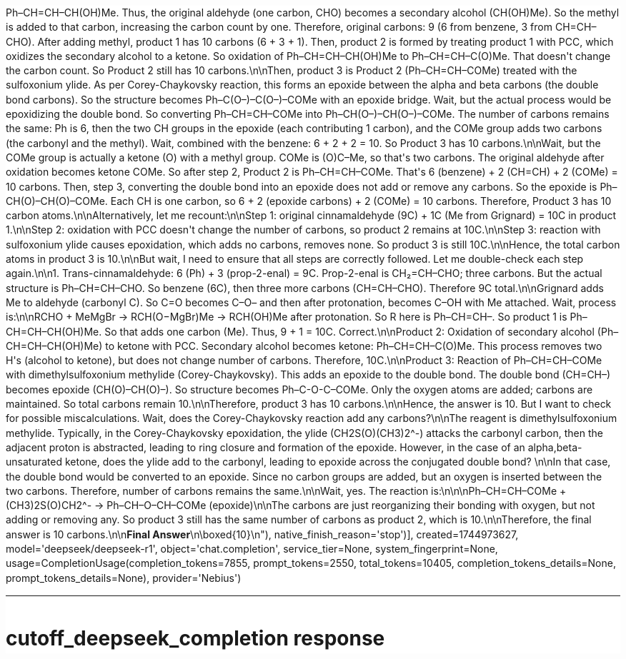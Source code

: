 Ph–CH=CH–CH(OH)Me. Thus, the original aldehyde (one carbon, CHO) becomes a secondary alcohol (CH(OH)Me). So the methyl is added to that carbon, increasing the carbon count by one. Therefore, original carbons: 9 (6 from benzene, 3 from CH=CH–CHO). After adding methyl, product 1 has 10 carbons (6 + 3 + 1). Then, product 2 is formed by treating product 1 with PCC, which oxidizes the secondary alcohol to a ketone. So oxidation of Ph–CH=CH–CH(OH)Me to Ph–CH=CH–C(O)Me. That doesn't change the carbon count. So Product 2 still has 10 carbons.\n\nThen, product 3 is Product 2 (Ph–CH=CH–COMe) treated with the sulfoxonium ylide. As per Corey-Chaykovsky reaction, this forms an epoxide between the alpha and beta carbons (the double bond carbons). So the structure becomes Ph–C(O–)–C(O–)–COMe with an epoxide bridge. Wait, but the actual process would be epoxidizing the double bond. So converting Ph–CH=CH–COMe into Ph–CH(O–)–CH(O–)–COMe. The number of carbons remains the same: Ph is 6, then the two CH groups in the epoxide (each contributing 1 carbon), and the COMe group adds two carbons (the carbonyl and the methyl). Wait, combined with the benzene: 6 + 2 + 2 = 10. So Product 3 has 10 carbons.\n\nWait, but the COMe group is actually a ketone (O) with a methyl group. COMe is (O)C–Me, so that's two carbons. The original aldehyde after oxidation becomes ketone COMe. So after step 2, Product 2 is Ph–CH=CH–COMe. That's 6 (benzene) + 2 (CH=CH) + 2 (COMe) = 10 carbons. Then, step 3, converting the double bond into an epoxide does not add or remove any carbons. So the epoxide is Ph–CH(O)–CH(O)–COMe. Each CH is one carbon, so 6 + 2 (epoxide carbons) + 2 (COMe) = 10 carbons. Therefore, Product 3 has 10 carbon atoms.\n\nAlternatively, let me recount:\n\nStep 1: original cinnamaldehyde (9C) + 1C (Me from Grignard) = 10C in product 1.\n\nStep 2: oxidation with PCC doesn't change the number of carbons, so product 2 remains at 10C.\n\nStep 3: reaction with sulfoxonium ylide causes epoxidation, which adds no carbons, removes none. So product 3 is still 10C.\n\nHence, the total carbon atoms in product 3 is 10.\n\nBut wait, I need to ensure that all steps are correctly followed. Let me double-check each step again.\n\n1. Trans-cinnamaldehyde: 6 (Ph) + 3 (prop-2-enal) = 9C. Prop-2-enal is CH₂=CH–CHO; three carbons. But the actual structure is Ph–CH=CH–CHO. So benzene (6C), then three more carbons (CH=CH–CHO). Therefore 9C total.\n\nGrignard adds Me to aldehyde (carbonyl C). So C=O becomes C–O– and then after protonation, becomes C–OH with Me attached. Wait, process is:\n\nRCHO + MeMgBr → RCH(O−MgBr)Me → RCH(OH)Me after protonation. So R here is Ph–CH=CH–. So product 1 is Ph–CH=CH–CH(OH)Me. So that adds one carbon (Me). Thus, 9 + 1 = 10C. Correct.\n\nProduct 2: Oxidation of secondary alcohol (Ph–CH=CH–CH(OH)Me) to ketone with PCC. Secondary alcohol becomes ketone: Ph–CH=CH–C(O)Me. This process removes two H's (alcohol to ketone), but does not change number of carbons. Therefore, 10C.\n\nProduct 3: Reaction of Ph–CH=CH–COMe with dimethylsulfoxonium methylide (Corey-Chaykovsky). This adds an epoxide to the double bond. The double bond (CH=CH–) becomes epoxide (CH(O)–CH(O)–). So structure becomes Ph–C-O-C–COMe. Only the oxygen atoms are added; carbons are maintained. So total carbons remain 10.\n\nTherefore, product 3 has 10 carbons.\n\nHence, the answer is 10. But I want to check for possible miscalculations. Wait, does the Corey-Chaykovsky reaction add any carbons?\n\nThe reagent is dimethylsulfoxonium methylide. Typically, in the Corey-Chaykovsky epoxidation, the ylide (CH2S(O)(CH3)2^-) attacks the carbonyl carbon, then the adjacent proton is abstracted, leading to ring closure and formation of the epoxide. However, in the case of an alpha,beta-unsaturated ketone, does the ylide add to the carbonyl, leading to epoxide across the conjugated double bond? \n\nIn that case, the double bond would be converted to an epoxide. Since no carbon groups are added, but an oxygen is inserted between the two carbons. Therefore, number of carbons remains the same.\n\nWait, yes. The reaction is:\n\n\nPh–CH=CH–COMe + (CH3)2S(O)CH2^- → Ph–CH–O–CH–COMe (epoxide)\n\nThe carbons are just reorganizing their bonding with oxygen, but not adding or removing any. So product 3 still has the same number of carbons as product 2, which is 10.\n\nTherefore, the final answer is 10 carbons.\n\n**Final Answer**\n\\boxed{10}\n"), native_finish_reason='stop')], created=1744973627, model='deepseek/deepseek-r1', object='chat.completion', service_tier=None, system_fingerprint=None, usage=CompletionUsage(completion_tokens=7855, prompt_tokens=2550, total_tokens=10405, completion_tokens_details=None, prompt_tokens_details=None), provider='Nebius')

---

# cutoff_deepseek_completion response
